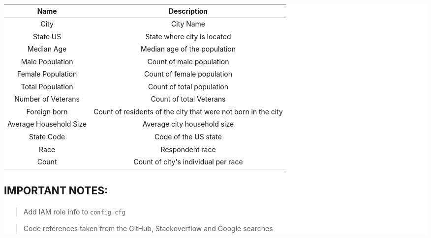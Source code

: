 | Name | Description
| :-----: | :-: 
| City	                 | City Name
| State	US               | State where city is located
| Median Age	         | Median age of the population
| Male Population	 | Count of male population
| Female Population	 | Count of female population
| Total Population	 | Count of total population
| Number of Veterans	 | Count of total Veterans
| Foreign born	         | Count of residents of the city that were not born in the city
| Average Household Size | Average city household size
| State Code	         | Code of the US state
| Race	                 | Respondent race
| Count	                 | Count of city's individual per race


## IMPORTANT NOTES:

> Add IAM role info to `config.cfg`

> Code references taken from the GitHub, Stackoverflow and Google searches
